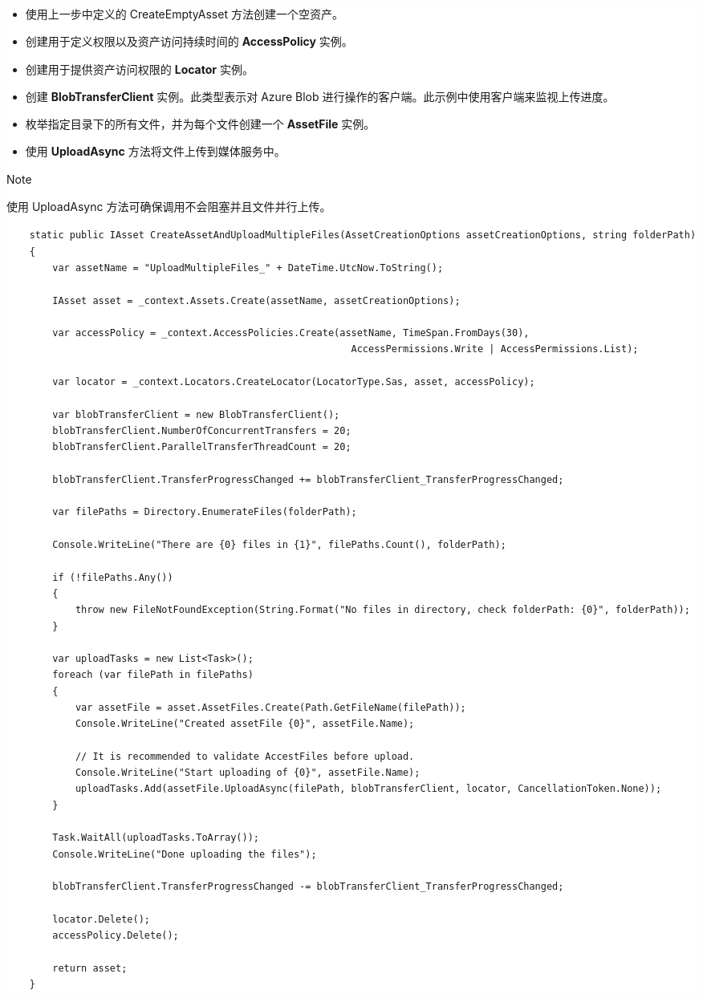 - 	使用上一步中定义的 CreateEmptyAsset 方法创建一个空资产。

- 	创建用于定义权限以及资产访问持续时间的 **AccessPolicy** 实例。

- 	创建用于提供资产访问权限的 **Locator** 实例。

- 	创建 **BlobTransferClient** 实例。此类型表示对 Azure Blob 进行操作的客户端。此示例中使用客户端来监视上传进度。

- 	枚举指定目录下的所有文件，并为每个文件创建一个 **AssetFile** 实例。

- 	使用 **UploadAsync** 方法将文件上传到媒体服务中。

>[!NOTE]
> 使用 UploadAsync 方法可确保调用不会阻塞并且文件并行上传。

```
    static public IAsset CreateAssetAndUploadMultipleFiles(AssetCreationOptions assetCreationOptions, string folderPath)
    {
        var assetName = "UploadMultipleFiles_" + DateTime.UtcNow.ToString();

        IAsset asset = _context.Assets.Create(assetName, assetCreationOptions);

        var accessPolicy = _context.AccessPolicies.Create(assetName, TimeSpan.FromDays(30),
                                                            AccessPermissions.Write | AccessPermissions.List);

        var locator = _context.Locators.CreateLocator(LocatorType.Sas, asset, accessPolicy);

        var blobTransferClient = new BlobTransferClient();
        blobTransferClient.NumberOfConcurrentTransfers = 20;
        blobTransferClient.ParallelTransferThreadCount = 20;

        blobTransferClient.TransferProgressChanged += blobTransferClient_TransferProgressChanged;

        var filePaths = Directory.EnumerateFiles(folderPath);

        Console.WriteLine("There are {0} files in {1}", filePaths.Count(), folderPath);

        if (!filePaths.Any())
        {
            throw new FileNotFoundException(String.Format("No files in directory, check folderPath: {0}", folderPath));
        }

        var uploadTasks = new List<Task>();
        foreach (var filePath in filePaths)
        {
            var assetFile = asset.AssetFiles.Create(Path.GetFileName(filePath));
            Console.WriteLine("Created assetFile {0}", assetFile.Name);

            // It is recommended to validate AccestFiles before upload. 
            Console.WriteLine("Start uploading of {0}", assetFile.Name);
            uploadTasks.Add(assetFile.UploadAsync(filePath, blobTransferClient, locator, CancellationToken.None));
        }

        Task.WaitAll(uploadTasks.ToArray());
        Console.WriteLine("Done uploading the files");

        blobTransferClient.TransferProgressChanged -= blobTransferClient_TransferProgressChanged;

        locator.Delete();
        accessPolicy.Delete();

        return asset;
    }
```

[如何获取媒体处理器]: ./media-services-get-media-processor.md